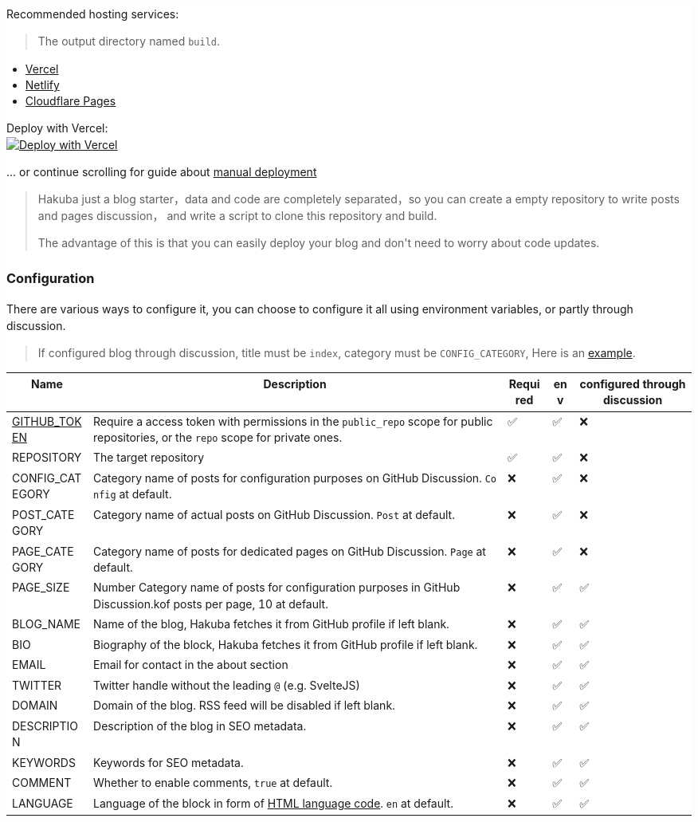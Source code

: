 Recommended hosting services:

> The output directory named `build`.

- [Vercel](https://vercel.com/)
- [Netlify](https://app.netlify.com/)
- [Cloudflare Pages](https://pages.cloudflare.com/)

Deploy with Vercel:  
[![Deploy with Vercel](https://vercel.com/button)](https://vercel.com/new/clone?repository-url=https%3A%2F%2Fgithub.com%2FYeungKC%2FHakuba&env=GITHUB_TOKEN,REPOSITORY&envDescription=Configure%20token%20and%20repository%20name%2C%20see%20https%3A%2F%2Fgithub.com%2FYeungKC%2FHakuba&project-name=blog&repo-name=blog&demo-title=Hakuba&demo-description=A%20fast%20blog%20starter%20driven%20by%20Github%20discussions%20for%20all%20data.&demo-url=https%3A%2F%2Fhakuba.yeungkc.com%2F&demo-image=https%3A%2F%2Fgithub.com%2FYeungKC%2FHakuba%2Fraw%2Fmaster%2Fscreenshots.png)

... or continue scrolling for guide about [manual deployment](#manual-deployment)

> Hakuba just a blog starter，data and code are completely separated，so you can create a empty repository to write posts and pages discussion， and write a script to clone this repository and build.
>
> The advantage of this is that you can easily deploy your blog and don't need to worry about code updates.

### Configuration

There are various ways to configure it, you can choose to configure it all using environment variables, or partly through discussion.

> If configured blog through discussion, title must be `index`, category must be `CONFIG_CATEGORY`, Here is an [example](https://github.com/YeungKC/Hakuba/discussions/categories/config).

| Name                                               | Description                                                                                                                                       | Required | env | configured through discussion |
| -------------------------------------------------- | ------------------------------------------------------------------------------------------------------------------------------------------------- | -------- | --- | ----------------------------- |
| [GITHUB_TOKEN](https://github.com/settings/tokens) | Require a access token with permissions in the `public_repo` scope for public repositories, or the `repo` scope for private ones.                 | ✅       | ✅  | ❌                            |
| REPOSITORY                                         | The target repository                                                                                                                             | ✅       | ✅  | ❌                            |
| CONFIG_CATEGORY                                    | Category name of posts for configuration purposes on GitHub Discussion. `Config` at default.                                                      | ❌       | ✅  | ❌                            |
| POST_CATEGORY                                      | Category name of actual posts on GitHub Discussion. `Post` at default.                                                                            | ❌       | ✅  | ❌                            |
| PAGE_CATEGORY                                      | Category name of posts for dedicated pages on GitHub Discussion. `Page` at default.                                                               | ❌       | ✅  | ❌                            |
| PAGE_SIZE                                          | Number Category name of posts for configuration purposes in GitHub Discussion.kof posts per page, 10 at default.                                  | ❌       | ✅  | ✅                            |
| BLOG_NAME                                          | Name of the blog, Hakuba fetches it from GitHub profile if left blank.                                                                            | ❌       | ✅  | ✅                            |
| BIO                                                | Biography of the block, Hakuba fetches it from GitHub profile if left blank.                                                                      | ❌       | ✅  | ✅                            |
| EMAIL                                              | Email for contact in the about section                                                                                                            | ❌       | ✅  | ✅                            |
| TWITTER                                            | Twitter handle without the leading `@` (e.g. SvelteJS)                                                                                            | ❌       | ✅  | ✅                            |
| DOMAIN                                             | Domain of the blog. RSS feed will be disabled if left blank.                                                                                      | ❌       | ✅  | ✅                            |
| DESCRIPTION                                        | Description of the blog in SEO metadata.                                                                                                          | ❌       | ✅  | ✅                            |
| KEYWORDS                                           | Keywords for SEO metadata.                                                                                                                        | ❌       | ✅  | ✅                            |
| COMMENT                                            | Whether to enable comments, `true` at default.                                                                                                    | ❌       | ✅  | ✅                            |
| LANGUAGE                                           | Language of the block in form of [HTML language code](https://developer.mozilla.org/en-US/docs/Web/HTML/Global_attributes/lang). `en` at default. | ❌       | ✅  | ✅                            |